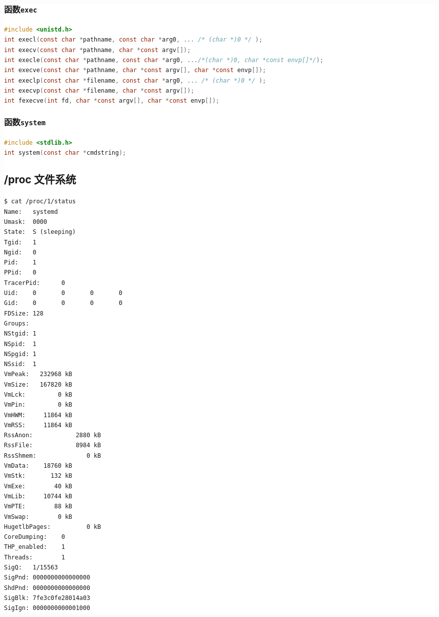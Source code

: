 ### 函数`exec`

```c
#include <unistd.h>
int execl(const char *pathname, const char *arg0, ... /* (char *)0 */ );
int execv(const char *pathname, char *const argv[]);
int execle(const char *pathname, const char *arg0, .../*(char *)0, char *const envp[]*/);
int execve(const char *pathname, char *const argv[], char *const envp[]);
int execlp(const char *filename, const char *arg0, ... /* (char *)0 */ );
int execvp(const char *filename, char *const argv[]);
int fexecve(int fd, char *const argv[], char *const envp[]);
```

### 函数`system`

```c
#include <stdlib.h>
int system(const char *cmdstring);
```

## /proc 文件系统

```shell
$ cat /proc/1/status
Name:   systemd
Umask:  0000
State:  S (sleeping)
Tgid:   1
Ngid:   0
Pid:    1
PPid:   0
TracerPid:      0
Uid:    0       0       0       0
Gid:    0       0       0       0
FDSize: 128
Groups:
NStgid: 1
NSpid:  1
NSpgid: 1
NSsid:  1
VmPeak:   232968 kB
VmSize:   167820 kB
VmLck:         0 kB
VmPin:         0 kB
VmHWM:     11864 kB
VmRSS:     11864 kB
RssAnon:            2880 kB
RssFile:            8984 kB
RssShmem:              0 kB
VmData:    18760 kB
VmStk:       132 kB
VmExe:        40 kB
VmLib:     10744 kB
VmPTE:        88 kB
VmSwap:        0 kB
HugetlbPages:          0 kB
CoreDumping:    0
THP_enabled:    1
Threads:        1
SigQ:   1/15563
SigPnd: 0000000000000000
ShdPnd: 0000000000000000
SigBlk: 7fe3c0fe28014a03
SigIgn: 0000000000001000
```